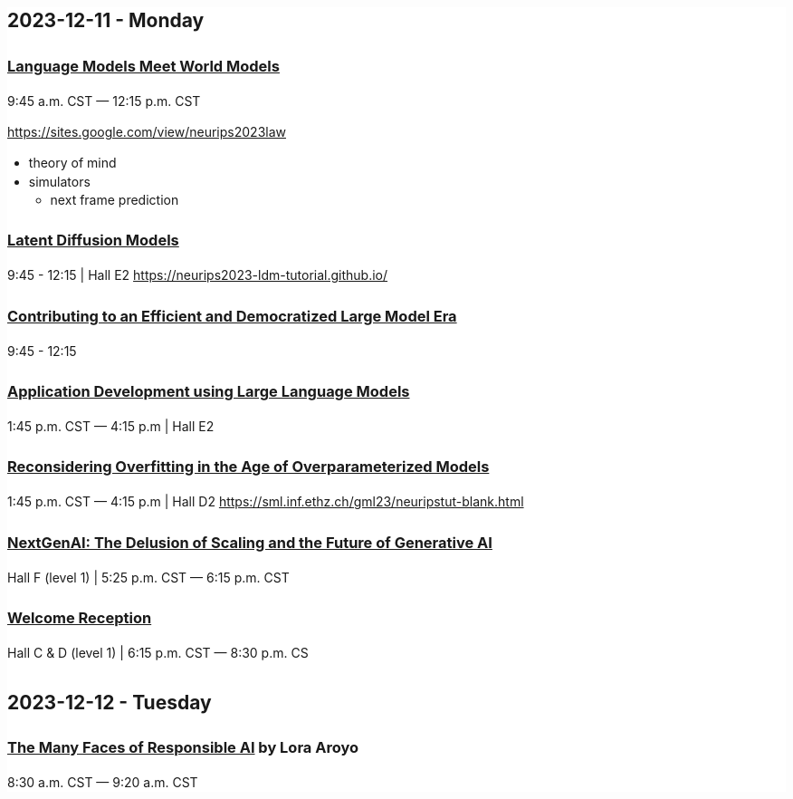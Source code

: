 

## 2023-12-11 - Monday

### [Language Models Meet World Models](https://nips.cc/virtual/2023/tutorial/73952)
9:45 a.m. CST — 12:15 p.m. CST

https://sites.google.com/view/neurips2023law

- theory of mind
- simulators
	- next frame prediction


### [Latent Diffusion Models](https://nips.cc/virtual/2023/tutorial/73957)
9:45 - 12:15 | Hall E2
https://neurips2023-ldm-tutorial.github.io/

### [Contributing to an Efficient and Democratized Large Model Era](https://nips.cc/virtual/2023/tutorial/73956)
9:45 - 12:15


### [Application Development using Large Language Models](https://nips.cc/virtual/2023/tutorial/73948)
1:45 p.m. CST — 4:15 p.m | Hall E2

### [Reconsidering Overfitting in the Age of Overparameterized Models](https://nips.cc/virtual/2023/tutorial/73955)
1:45 p.m. CST — 4:15 p.m | Hall D2
https://sml.inf.ethz.ch/gml23/neuripstut-blank.html




### [NextGenAI: The Delusion of Scaling and the Future of Generative AI](https://nips.cc/virtual/2023/invited-talk/73988)
Hall F (level 1) | 5:25 p.m. CST — 6:15 p.m. CST

### [Welcome Reception](https://nips.cc/virtual/2023/reception/73965)
Hall C & D (level 1) |  6:15 p.m. CST — 8:30 p.m. CS


## 2023-12-12 - Tuesday

### [The Many Faces of Responsible AI](https://nips.cc/virtual/2023/invited-talk/73993) by Lora Aroyo
8:30 a.m. CST — 9:20 a.m. CST
